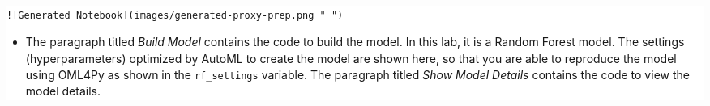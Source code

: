 	![Generated Notebook](images/generated-proxy-prep.png " ")

* The paragraph titled _Build Model_ contains the code to build the model. In this lab, it is a Random Forest model. The settings (hyperparameters) optimized by AutoML to create the model are shown here, so that you are able to reproduce the model using OML4Py as shown in the ``rf_settings`` variable. The paragraph titled _Show Model Details_ contains the code to view the model details.
